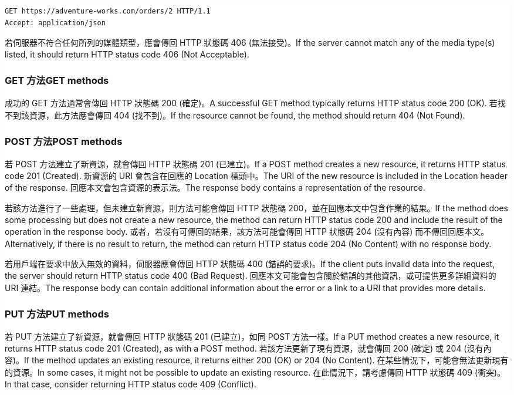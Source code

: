 ```HTTP
GET https://adventure-works.com/orders/2 HTTP/1.1
Accept: application/json
```

<span data-ttu-id="e9d80-276">若伺服器不符合任何所列的媒體類型，應會傳回 HTTP 狀態碼 406 (無法接受)。</span><span class="sxs-lookup"><span data-stu-id="e9d80-276">If the server cannot match any of the media type(s) listed, it should return HTTP status code 406 (Not Acceptable).</span></span>

### <a name="get-methods"></a><span data-ttu-id="e9d80-277">GET 方法</span><span class="sxs-lookup"><span data-stu-id="e9d80-277">GET methods</span></span>

<span data-ttu-id="e9d80-278">成功的 GET 方法通常會傳回 HTTP 狀態碼 200 (確定)。</span><span class="sxs-lookup"><span data-stu-id="e9d80-278">A successful GET method typically returns HTTP status code 200 (OK).</span></span> <span data-ttu-id="e9d80-279">若找不到該資源，此方法應會傳回 404 (找不到)。</span><span class="sxs-lookup"><span data-stu-id="e9d80-279">If the resource cannot be found, the method should return 404 (Not Found).</span></span>

### <a name="post-methods"></a><span data-ttu-id="e9d80-280">POST 方法</span><span class="sxs-lookup"><span data-stu-id="e9d80-280">POST methods</span></span>

<span data-ttu-id="e9d80-281">若 POST 方法建立了新資源，就會傳回 HTTP 狀態碼 201 (已建立)。</span><span class="sxs-lookup"><span data-stu-id="e9d80-281">If a POST method creates a new resource, it returns HTTP status code 201 (Created).</span></span> <span data-ttu-id="e9d80-282">新資源的 URI 會包含在回應的 Location 標頭中。</span><span class="sxs-lookup"><span data-stu-id="e9d80-282">The URI of the new resource is included in the Location header of the response.</span></span> <span data-ttu-id="e9d80-283">回應本文會包含資源的表示法。</span><span class="sxs-lookup"><span data-stu-id="e9d80-283">The response body contains a representation of the resource.</span></span>

<span data-ttu-id="e9d80-284">若該方法進行了一些處理，但未建立新資源，則方法可能會傳回 HTTP 狀態碼 200，並在回應本文中包含作業的結果。</span><span class="sxs-lookup"><span data-stu-id="e9d80-284">If the method does some processing but does not create a new resource, the method can return HTTP status code 200 and include the result of the operation in the response body.</span></span> <span data-ttu-id="e9d80-285">或者，若沒有可傳回的結果，該方法可能會傳回 HTTP 狀態碼 204 (沒有內容) 而不傳回回應本文。</span><span class="sxs-lookup"><span data-stu-id="e9d80-285">Alternatively, if there is no result to return, the method can return HTTP status code 204 (No Content) with no response body.</span></span>

<span data-ttu-id="e9d80-286">若用戶端在要求中放入無效的資料，伺服器應會傳回 HTTP 狀態碼 400 (錯誤的要求)。</span><span class="sxs-lookup"><span data-stu-id="e9d80-286">If the client puts invalid data into the request, the server should return HTTP status code 400 (Bad Request).</span></span> <span data-ttu-id="e9d80-287">回應本文可能會包含關於錯誤的其他資訊，或可提供更多詳細資料的 URI 連結。</span><span class="sxs-lookup"><span data-stu-id="e9d80-287">The response body can contain additional information about the error or a link to a URI that provides more details.</span></span>

### <a name="put-methods"></a><span data-ttu-id="e9d80-288">PUT 方法</span><span class="sxs-lookup"><span data-stu-id="e9d80-288">PUT methods</span></span>

<span data-ttu-id="e9d80-289">若 PUT 方法建立了新資源，就會傳回 HTTP 狀態碼 201 (已建立)，如同 POST 方法一樣。</span><span class="sxs-lookup"><span data-stu-id="e9d80-289">If a PUT method creates a new resource, it returns HTTP status code 201 (Created), as with a POST method.</span></span> <span data-ttu-id="e9d80-290">若該方法更新了現有資源，就會傳回 200 (確定) 或 204 (沒有內容)。</span><span class="sxs-lookup"><span data-stu-id="e9d80-290">If the method updates an existing resource, it returns either 200 (OK) or 204 (No Content).</span></span> <span data-ttu-id="e9d80-291">在某些情況下，可能會無法更新現有的資源。</span><span class="sxs-lookup"><span data-stu-id="e9d80-291">In some cases, it might not be possible to update an existing resource.</span></span> <span data-ttu-id="e9d80-292">在此情況下，請考慮傳回 HTTP 狀態碼 409 (衝突)。</span><span class="sxs-lookup"><span data-stu-id="e9d80-292">In that case, consider returning HTTP status code 409 (Conflict).</span></span>
